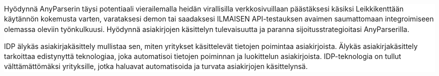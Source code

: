 Hyödynnä AnyParserin täysi potentiaali vierailemalla heidän virallisilla verkkosivuillaan päästäksesi käsiksi Leikkikenttään käytännön kokemusta varten, varataksesi demon tai saadaksesi ILMAISEN API-testauksen avaimen saumattomaan integroimiseen olemassa oleviin työnkulkuusi. Hyödynnä asiakirjojen käsittelyn tulevaisuutta ja paranna sijoitusstrategioitasi AnyParserilla.

IDP älykäs asiakirjakäsittely mullistaa sen, miten yritykset käsittelevät tietojen poimintaa asiakirjoista. Älykäs asiakirjakäsittely tarkoittaa edistynyttä teknologiaa, joka automatisoi tietojen poiminnan ja luokittelun asiakirjoista. IDP-teknologia on tullut välttämättömäksi yrityksille, jotka haluavat automatisoida ja turvata asiakirjojen käsittelynsä.
